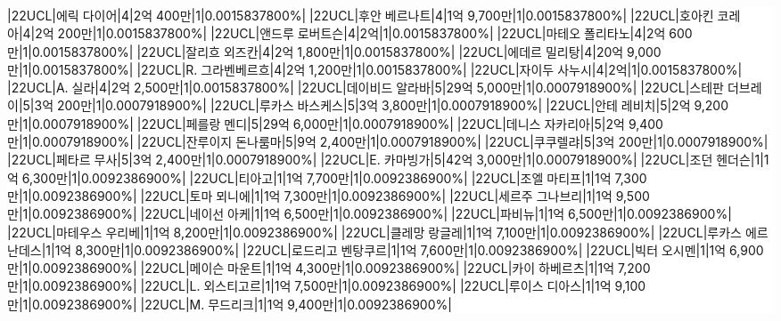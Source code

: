 |22UCL|에릭 다이어|4|2억 400만|1|0.0015837800%|
|22UCL|후안 베르나트|4|1억 9,700만|1|0.0015837800%|
|22UCL|호아킨 코레아|4|2억 200만|1|0.0015837800%|
|22UCL|앤드루 로버트슨|4|2억|1|0.0015837800%|
|22UCL|마테오 폴리타노|4|2억 600만|1|0.0015837800%|
|22UCL|잘리흐 외즈칸|4|2억 1,800만|1|0.0015837800%|
|22UCL|에데르 밀리탕|4|20억 9,000만|1|0.0015837800%|
|22UCL|R. 그라벤베르흐|4|2억 1,200만|1|0.0015837800%|
|22UCL|자이두 사누시|4|2억|1|0.0015837800%|
|22UCL|A. 실라|4|2억 2,500만|1|0.0015837800%|
|22UCL|데이비드 알라바|5|29억 5,000만|1|0.0007918900%|
|22UCL|스테판 더브레이|5|3억 200만|1|0.0007918900%|
|22UCL|루카스 바스케스|5|3억 3,800만|1|0.0007918900%|
|22UCL|안테 레비치|5|2억 9,200만|1|0.0007918900%|
|22UCL|페를랑 멘디|5|29억 6,000만|1|0.0007918900%|
|22UCL|데니스 자카리아|5|2억 9,400만|1|0.0007918900%|
|22UCL|잔루이지 돈나룸마|5|9억 2,400만|1|0.0007918900%|
|22UCL|쿠쿠렐랴|5|3억 200만|1|0.0007918900%|
|22UCL|페타르 무사|5|3억 2,400만|1|0.0007918900%|
|22UCL|E. 카마빙가|5|42억 3,000만|1|0.0007918900%|
|22UCL|조던 헨더슨|1|1억 6,300만|1|0.0092386900%|
|22UCL|티아고|1|1억 7,700만|1|0.0092386900%|
|22UCL|조엘 마티프|1|1억 7,300만|1|0.0092386900%|
|22UCL|토마 뫼니에|1|1억 7,300만|1|0.0092386900%|
|22UCL|세르주 그나브리|1|1억 9,500만|1|0.0092386900%|
|22UCL|네이선 아케|1|1억 6,500만|1|0.0092386900%|
|22UCL|파비뉴|1|1억 6,500만|1|0.0092386900%|
|22UCL|마테우스 우리베|1|1억 8,200만|1|0.0092386900%|
|22UCL|클레망 랑글레|1|1억 7,100만|1|0.0092386900%|
|22UCL|루카스 에르난데스|1|1억 8,300만|1|0.0092386900%|
|22UCL|로드리고 벤탕쿠르|1|1억 7,600만|1|0.0092386900%|
|22UCL|빅터 오시멘|1|1억 6,900만|1|0.0092386900%|
|22UCL|메이슨 마운트|1|1억 4,300만|1|0.0092386900%|
|22UCL|카이 하베르츠|1|1억 7,200만|1|0.0092386900%|
|22UCL|L. 외스티고르|1|1억 7,500만|1|0.0092386900%|
|22UCL|루이스 디아스|1|1억 9,100만|1|0.0092386900%|
|22UCL|M. 무드리크|1|1억 9,400만|1|0.0092386900%|